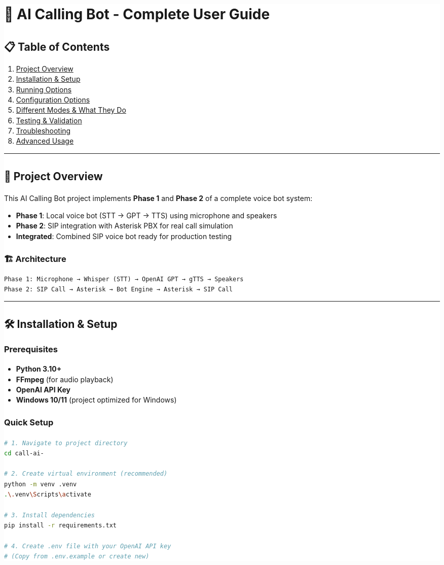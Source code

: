 # 🚀 AI Calling Bot - Complete User Guide

## 📋 Table of Contents
1. [Project Overview](#project-overview)
2. [Installation & Setup](#installation--setup)
3. [Running Options](#running-options)
4. [Configuration Options](#configuration-options)
5. [Different Modes & What They Do](#different-modes--what-they-do)
6. [Testing & Validation](#testing--validation)
7. [Troubleshooting](#troubleshooting)
8. [Advanced Usage](#advanced-usage)

---

## 🎯 Project Overview

This AI Calling Bot project implements **Phase 1** and **Phase 2** of a complete voice bot system:

- **Phase 1**: Local voice bot (STT → GPT → TTS) using microphone and speakers
- **Phase 2**: SIP integration with Asterisk PBX for real call simulation
- **Integrated**: Combined SIP voice bot ready for production testing

### 🏗️ Architecture
```
Phase 1: Microphone → Whisper (STT) → OpenAI GPT → gTTS → Speakers
Phase 2: SIP Call → Asterisk → Bot Engine → Asterisk → SIP Call
```

---

## 🛠️ Installation & Setup

### Prerequisites
- **Python 3.10+**
- **FFmpeg** (for audio playback)
- **OpenAI API Key**
- **Windows 10/11** (project optimized for Windows)

### Quick Setup
```bash
# 1. Navigate to project directory
cd call-ai-

# 2. Create virtual environment (recommended)
python -m venv .venv
.\.venv\Scripts\activate

# 3. Install dependencies
pip install -r requirements.txt

# 4. Create .env file with your OpenAI API key
# (Copy from .env.example or create new)
```
